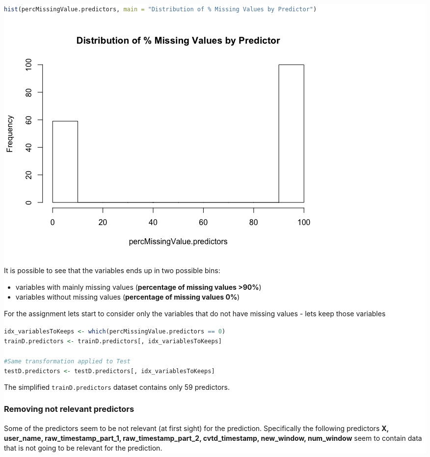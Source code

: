 
```r
hist(percMissingValue.predictors, main = "Distribution of % Missing Values by Predictor")
```

![](pml_assignment_files/figure-html/plotPercentageMissingValues-1.png) 

It is possible to see that the variables ends up in two possible bins:

* variables with mainly missing values (__percentage of missing values >90%__)
* variables without missing values (__percentage of missing values 0%__)

For the assignment lets start to consider only the variables that do not have missing values - lets keep those variables


```r
idx_variablesToKeeps <- which(percMissingValue.predictors == 0)
trainD.predictors <- trainD.predictors[, idx_variablesToKeeps]

#Same transformation applied to Test
testD.predictors <- testD.predictors[, idx_variablesToKeeps]
```

The simplified `trainD.predictors` dataset contains only 59 predictors.

### Removing not relevant predictors

Some of the predictors seem to be not relevant (at first sight) for the prediction. Specifically the following predictors __X, user_name, raw_timestamp_part_1, raw_timestamp_part_2, cvtd_timestamp, new_window, num_window__ seem to contain data that is not going to be relevant for the prediction.  
